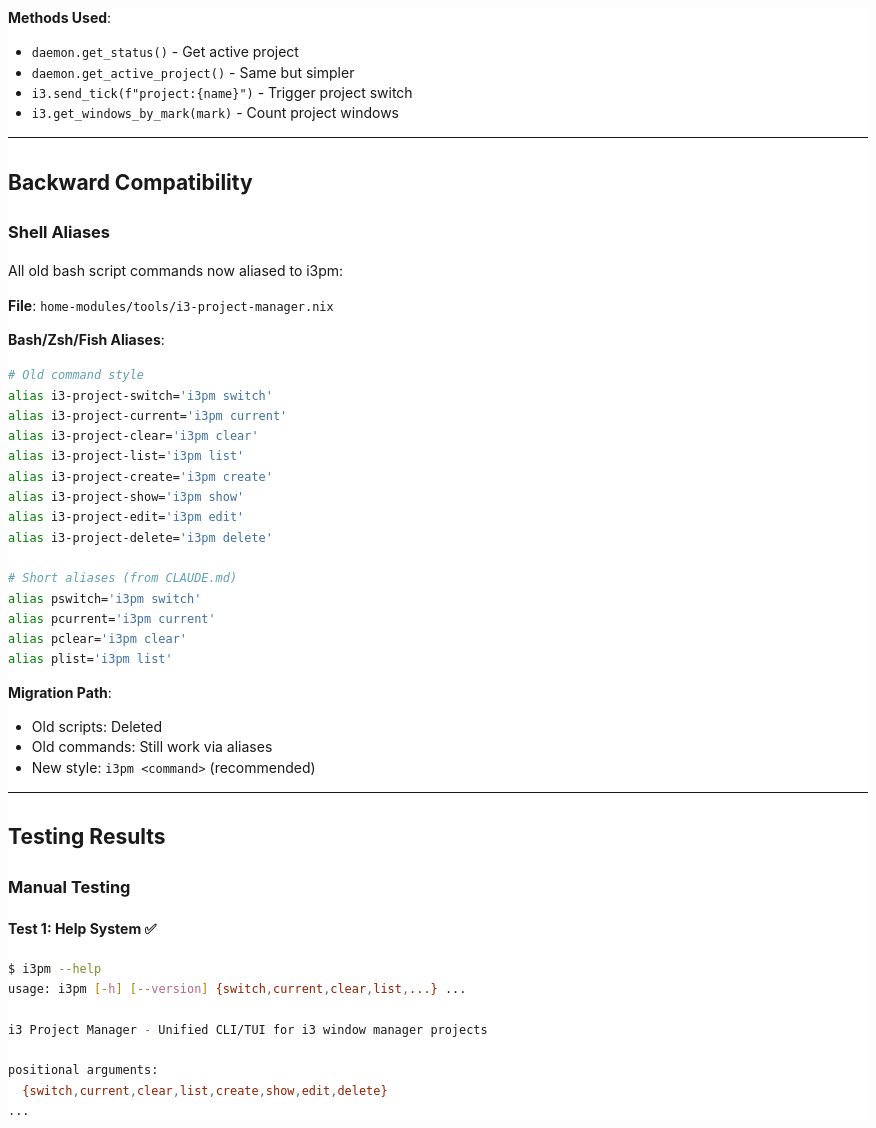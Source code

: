 **Methods Used**:
- `daemon.get_status()` - Get active project
- `daemon.get_active_project()` - Same but simpler
- `i3.send_tick(f"project:{name}")` - Trigger project switch
- `i3.get_windows_by_mark(mark)` - Count project windows

---

## Backward Compatibility

### Shell Aliases

All old bash script commands now aliased to i3pm:

**File**: `home-modules/tools/i3-project-manager.nix`

**Bash/Zsh/Fish Aliases**:
```bash
# Old command style
alias i3-project-switch='i3pm switch'
alias i3-project-current='i3pm current'
alias i3-project-clear='i3pm clear'
alias i3-project-list='i3pm list'
alias i3-project-create='i3pm create'
alias i3-project-show='i3pm show'
alias i3-project-edit='i3pm edit'
alias i3-project-delete='i3pm delete'

# Short aliases (from CLAUDE.md)
alias pswitch='i3pm switch'
alias pcurrent='i3pm current'
alias pclear='i3pm clear'
alias plist='i3pm list'
```

**Migration Path**:
- Old scripts: Deleted
- Old commands: Still work via aliases
- New style: `i3pm <command>` (recommended)

---

## Testing Results

### Manual Testing

#### Test 1: Help System ✅
```bash
$ i3pm --help
usage: i3pm [-h] [--version] {switch,current,clear,list,...} ...

i3 Project Manager - Unified CLI/TUI for i3 window manager projects

positional arguments:
  {switch,current,clear,list,create,show,edit,delete}
...
```
